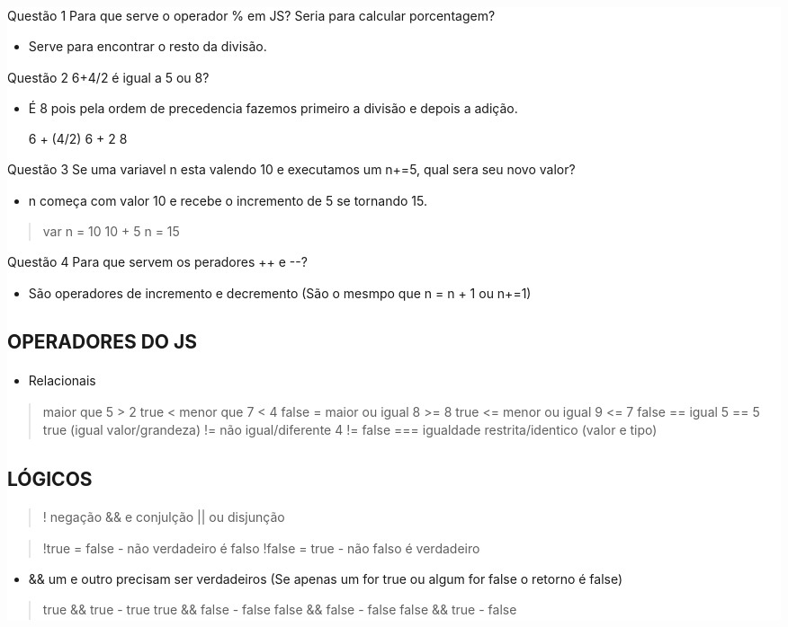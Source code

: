 Questão 1
Para que serve o operador % em JS? Seria para calcular porcentagem?

- Serve para encontrar o resto da divisão.

Questão 2
6+4/2 é igual a 5 ou 8?

- É 8 pois pela ordem de precedencia fazemos primeiro a divisão e depois a adição.

  6 + (4/2)
  6 + 2
  8

Questão 3
Se uma variavel n esta valendo 10 e executamos um n+=5, qual sera seu novo valor?

- n começa com valor 10 e recebe o incremento de 5 se tornando 15.

>var n = 10
>10 + 5
>n = 15

Questão 4
Para que servem os peradores ++ e --?

- São operadores de incremento e decremento (São o mesmpo que n = n + 1 ou n+=1)

## OPERADORES DO JS

- Relacionais

> maior que         5 > 2 true
> < menor que           7 < 4 false
> = maior ou igual          8 >= 8 true
> <= menor ou igual         9 <= 7 false
> == igual              5 == 5 true (igual valor/grandeza)
> != não igual/diferente            4 != false
>=== igualdade restrita/identico (valor e tipo)

## LÓGICOS

>! negação
>&& e conjulção
>|| ou disjunção

>!true = false - não verdadeiro é falso
>!false = true - não falso é verdadeiro

- && um e outro precisam ser verdadeiros (Se apenas um for true ou algum for false o retorno é false)

>true && true - true
>true && false - false
>false && false - false
>false && true - false
